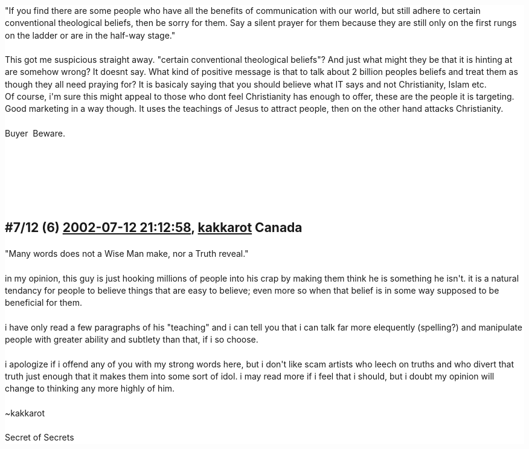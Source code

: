 "If you find there are some people who have all the benefits of communication with our world, but still adhere to certain conventional theological beliefs, then be sorry for them. Say a silent prayer for them because they are still only on the first rungs on the ladder or are in the half-way stage."
<br>
<br>
This got me suspicious straight away. "certain conventional theological beliefs"? And just what might they be that it is hinting at are somehow wrong? It doesnt say. What kind of positive message is that to talk about 2 billion peoples beliefs and treat them as though they all need praying for? It is basicaly saying that you should believe what IT says and not Christianity, Islam etc.
<br>
Of course, i'm sure this might appeal to those who dont feel Christianity has enough to offer, these are the people it is targeting. Good marketing in a way though. It uses the teachings of Jesus to attract people, then on the other hand attacks Christianity.
<br>
<br>
Buyer  Beware.
<br>
<br>
<br>
<br>
<br>
<br>
</section>

## \#7/12 (6) [2002-07-12 21:12:58](https://www.astralpulse.com/forums/index.php?msg=8171), [kakkarot](https://www.astralpulse.com/forums/profile/?u=541) Canada ##
<section>
"Many words does not a Wise Man make, nor a Truth reveal."
<br>
<br>
in my opinion, this guy is just hooking millions of people into his crap by making them think he is something he isn't. it is a natural tendancy for people to believe things that are easy to believe; even more so when that belief is in some way supposed to be beneficial for them.
<br>
<br>
i have only read a few paragraphs of his "teaching" and i can tell you that i can talk far more elequently (spelling?) and manipulate people with greater ability and subtlety than that, if i so choose.
<br>
<br>
i apologize if i offend any of you with my strong words here, but i don't like scam artists who leech on truths and who divert that truth just enough that it makes them into some sort of idol. i may read more if i feel that i should, but i doubt my opinion will change to thinking any more highly of him.
<br>
<br>
~kakkarot
<br>
<br>
Secret of Secrets
</section>
